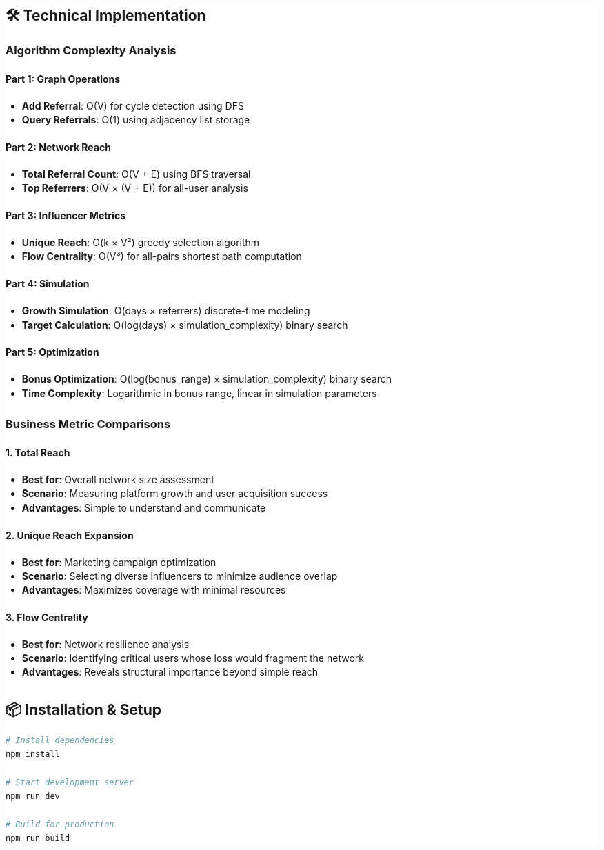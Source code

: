 ## 🛠 Technical Implementation

### Algorithm Complexity Analysis

#### Part 1: Graph Operations

- **Add Referral**: O(V) for cycle detection using DFS
- **Query Referrals**: O(1) using adjacency list storage

#### Part 2: Network Reach

- **Total Referral Count**: O(V + E) using BFS traversal
- **Top Referrers**: O(V × (V + E)) for all-user analysis

#### Part 3: Influencer Metrics

- **Unique Reach**: O(k × V²) greedy selection algorithm
- **Flow Centrality**: O(V³) for all-pairs shortest path computation

#### Part 4: Simulation

- **Growth Simulation**: O(days × referrers) discrete-time modeling
- **Target Calculation**: O(log(days) × simulation_complexity) binary search

#### Part 5: Optimization

- **Bonus Optimization**: O(log(bonus_range) × simulation_complexity) binary search
- **Time Complexity**: Logarithmic in bonus range, linear in simulation parameters

### Business Metric Comparisons

#### 1. Total Reach

- **Best for**: Overall network size assessment
- **Scenario**: Measuring platform growth and user acquisition success
- **Advantages**: Simple to understand and communicate

#### 2. Unique Reach Expansion

- **Best for**: Marketing campaign optimization
- **Scenario**: Selecting diverse influencers to minimize audience overlap
- **Advantages**: Maximizes coverage with minimal resources

#### 3. Flow Centrality

- **Best for**: Network resilience analysis
- **Scenario**: Identifying critical users whose loss would fragment the network
- **Advantages**: Reveals structural importance beyond simple reach

## 📦 Installation & Setup

```bash
# Install dependencies
npm install

# Start development server
npm run dev

# Build for production
npm run build
```
